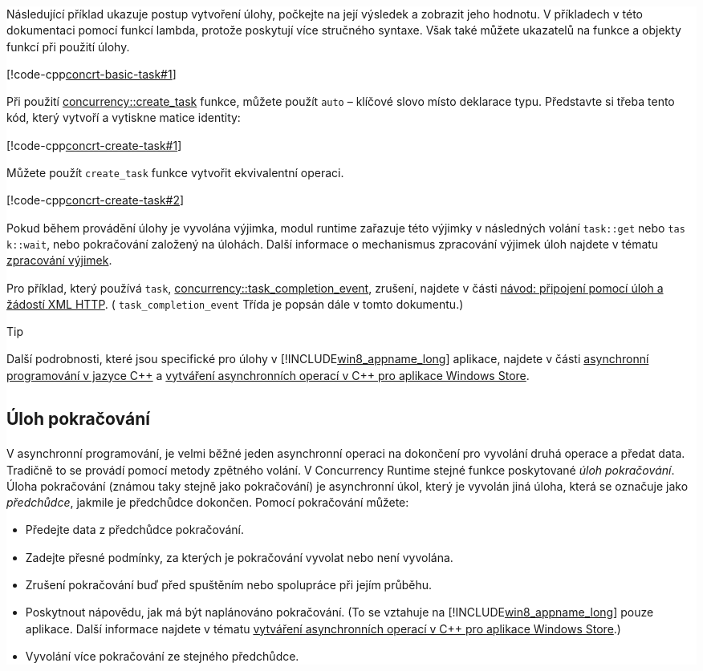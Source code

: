  Následující příklad ukazuje postup vytvoření úlohy, počkejte na její výsledek a zobrazit jeho hodnotu. V příkladech v této dokumentaci pomocí funkcí lambda, protože poskytují více stručného syntaxe. Však také můžete ukazatelů na funkce a objekty funkcí při použití úlohy.  
  
 [!code-cpp[concrt-basic-task#1](../../parallel/concrt/codesnippet/cpp/task-parallelism-concurrency-runtime_2.cpp)]  
  

 Při použití [concurrency::create_task](reference/concurrency-namespace-functions.md#create_task) funkce, můžete použít `auto` – klíčové slovo místo deklarace typu. Představte si třeba tento kód, který vytvoří a vytiskne matice identity:  

  
 [!code-cpp[concrt-create-task#1](../../parallel/concrt/codesnippet/cpp/task-parallelism-concurrency-runtime_3.cpp)]  
  
 Můžete použít `create_task` funkce vytvořit ekvivalentní operaci.  
  
 [!code-cpp[concrt-create-task#2](../../parallel/concrt/codesnippet/cpp/task-parallelism-concurrency-runtime_4.cpp)]  
  
 Pokud během provádění úlohy je vyvolána výjimka, modul runtime zařazuje této výjimky v následných volání `task::get` nebo `task::wait`, nebo pokračování založený na úlohách. Další informace o mechanismus zpracování výjimek úloh najdete v tématu [zpracování výjimek](../../parallel/concrt/exception-handling-in-the-concurrency-runtime.md).  
  
 Pro příklad, který používá `task`, [concurrency::task_completion_event](../../parallel/concrt/reference/task-completion-event-class.md), zrušení, najdete v části [návod: připojení pomocí úloh a žádostí XML HTTP](../../parallel/concrt/walkthrough-connecting-using-tasks-and-xml-http-requests.md). ( `task_completion_event` Třída je popsán dále v tomto dokumentu.)  
  
> [!TIP]
>  Další podrobnosti, které jsou specifické pro úlohy v [!INCLUDE[win8_appname_long](../../build/includes/win8_appname_long_md.md)] aplikace, najdete v části [asynchronní programování v jazyce C++](http://msdn.microsoft.com/en-us/512700b7-7863-44cc-93a2-366938052f31) a [vytváření asynchronních operací v C++ pro aplikace Windows Store](../../parallel/concrt/creating-asynchronous-operations-in-cpp-for-windows-store-apps.md).  
  
##  <a name="continuations"></a>Úloh pokračování  
 V asynchronní programování, je velmi běžné jeden asynchronní operaci na dokončení pro vyvolání druhá operace a předat data. Tradičně to se provádí pomocí metody zpětného volání. V Concurrency Runtime stejné funkce poskytované *úloh pokračování*. Úloha pokračování (známou taky stejně jako pokračování) je asynchronní úkol, který je vyvolán jiná úloha, která se označuje jako *předchůdce*, jakmile je předchůdce dokončen. Pomocí pokračování můžete:  
  
-   Předejte data z předchůdce pokračování.  
  
-   Zadejte přesné podmínky, za kterých je pokračování vyvolat nebo není vyvolána.  
  
-   Zrušení pokračování buď před spuštěním nebo spolupráce při jejím průběhu.  
  
-   Poskytnout nápovědu, jak má být naplánováno pokračování. (To se vztahuje na [!INCLUDE[win8_appname_long](../../build/includes/win8_appname_long_md.md)] pouze aplikace. Další informace najdete v tématu [vytváření asynchronních operací v C++ pro aplikace Windows Store](../../parallel/concrt/creating-asynchronous-operations-in-cpp-for-windows-store-apps.md).)  
  
-   Vyvolání více pokračování ze stejného předchůdce.  
  